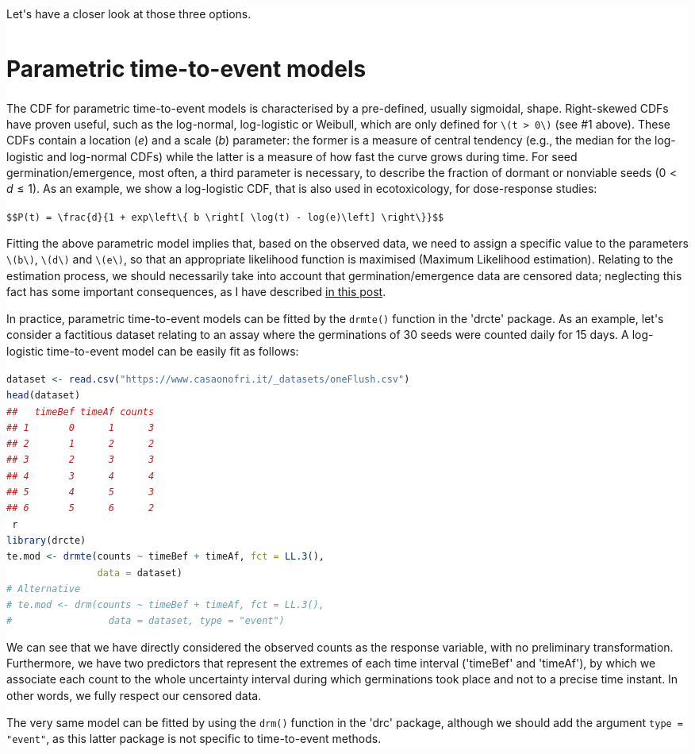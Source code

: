 Let's have a closer look at those three options.

# Parametric time-to-event models

The CDF for parametric time-to-event models is characterised by a pre-defined, usually sigmoidal, shape. Right-skewed CDFs have proven useful, such as the log-normal, log-logistic or Weibull, which are only defined for `\(t > 0\)` (see #1 above). These CDFs contain a location ($e$) and a scale ($b$) parameter: the former is a measure of central tendency (e.g., the median for the log-logistic and log-normal CDFs) while the latter is a measure of how fast the curve grows during time. For seed germination/emergence, most often, a third parameter is necessary, to describe the fraction of dormant or nonviable seeds ($0 < d \leq 1$). As an example, we show a log-logistic CDF, that is also used in ecotoxicology, for dose-response studies:

`$$P(t) = \frac{d}{1 + exp\left\{ b \right[ \log(t) - log(e)\left] \right\}}$$`

Fitting the above parametric model implies that, based on the observed data, we need to assign a specific value to the parameters `\(b\)`, `\(d\)` and `\(e\)`, so that an appropriate likelihood function is maximised (Maximum Likelihood estimation). Relating to the estimation process, we should necessarily take into account that germination/emergence data are censored data; neglecting this fact has some important consequences, as I have described [in this post](https://www.statforbiology.com/2021/stat_drcte_2-methods/).

In practice, parametric time-to-event models can be fitted by the `drmte()` function in the 'drcte' package. As an example, let's consider a factitious dataset relating to an assay where the germinations of 30 seeds were counted daily for 15 days. A log-logistic time-to-event model can be easily fit as follows:


``` r
dataset <- read.csv("https://www.casaonofri.it/_datasets/oneFlush.csv")
head(dataset)
##   timeBef timeAf counts
## 1       0      1      3
## 2       1      2      2
## 3       2      3      3
## 4       3      4      4
## 5       4      5      3
## 6       5      6      2
 r
library(drcte)
te.mod <- drmte(counts ~ timeBef + timeAf, fct = LL.3(),
                data = dataset)
# Alternative
# te.mod <- drm(counts ~ timeBef + timeAf, fct = LL.3(),
#                 data = dataset, type = "event")
```

We can see that we have directly considered the observed counts as the response variable, with no preliminary transformation. Furthermore, we have two predictors that represent the extremes of each time interval ('timeBef' and 'timeAf'), by which we associate each count to the whole uncertainty interval during which germinations took place and not to a precise time instant. In other words, we fully respect our censored data.

The very same model can be fitted by using the `drm()` function in the 'drc' package, although we should add the argument `type = "event"`, as this latter package is not specific to time-to-event methods.
